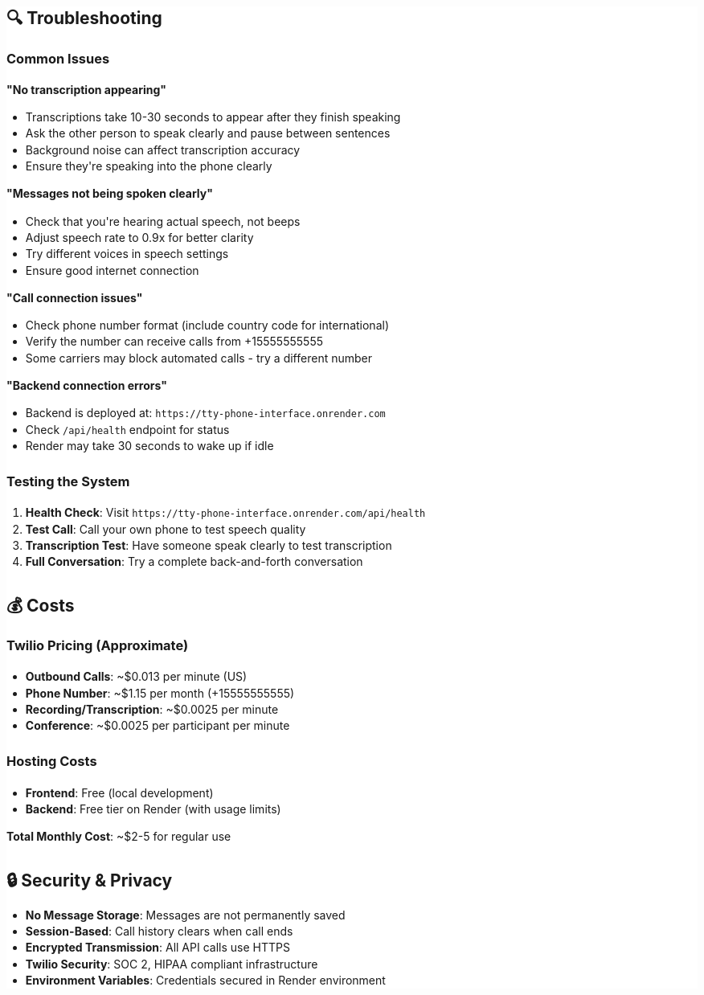 ## 🔍 Troubleshooting

### Common Issues

**"No transcription appearing"**
- Transcriptions take 10-30 seconds to appear after they finish speaking
- Ask the other person to speak clearly and pause between sentences
- Background noise can affect transcription accuracy
- Ensure they're speaking into the phone clearly

**"Messages not being spoken clearly"**
- Check that you're hearing actual speech, not beeps
- Adjust speech rate to 0.9x for better clarity
- Try different voices in speech settings
- Ensure good internet connection

**"Call connection issues"**
- Check phone number format (include country code for international)
- Verify the number can receive calls from +15555555555
- Some carriers may block automated calls - try a different number

**"Backend connection errors"**
- Backend is deployed at: `https://tty-phone-interface.onrender.com`
- Check `/api/health` endpoint for status
- Render may take 30 seconds to wake up if idle

### Testing the System

1. **Health Check**: Visit `https://tty-phone-interface.onrender.com/api/health`
2. **Test Call**: Call your own phone to test speech quality
3. **Transcription Test**: Have someone speak clearly to test transcription
4. **Full Conversation**: Try a complete back-and-forth conversation

## 💰 Costs

### Twilio Pricing (Approximate)
- **Outbound Calls**: ~$0.013 per minute (US)
- **Phone Number**: ~$1.15 per month (+15555555555)
- **Recording/Transcription**: ~$0.0025 per minute
- **Conference**: ~$0.0025 per participant per minute

### Hosting Costs
- **Frontend**: Free (local development)
- **Backend**: Free tier on Render (with usage limits)

**Total Monthly Cost**: ~$2-5 for regular use

## 🔒 Security & Privacy

- **No Message Storage**: Messages are not permanently saved
- **Session-Based**: Call history clears when call ends
- **Encrypted Transmission**: All API calls use HTTPS
- **Twilio Security**: SOC 2, HIPAA compliant infrastructure
- **Environment Variables**: Credentials secured in Render environment

